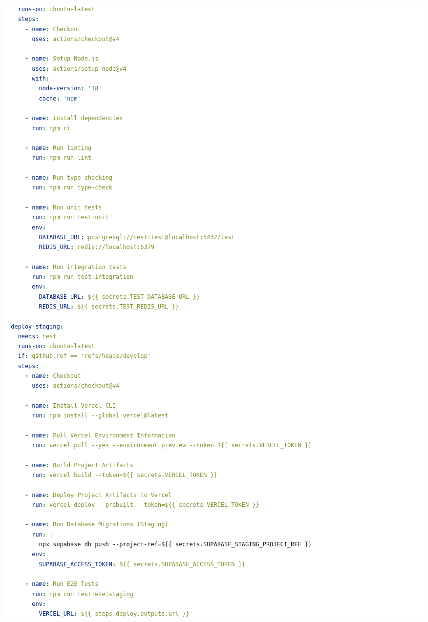 ```yaml
    runs-on: ubuntu-latest
    steps:
      - name: Checkout
        uses: actions/checkout@v4

      - name: Setup Node.js
        uses: actions/setup-node@v4
        with:
          node-version: '18'
          cache: 'npm'

      - name: Install dependencies
        run: npm ci

      - name: Run linting
        run: npm run lint

      - name: Run type checking
        run: npm run type-check

      - name: Run unit tests
        run: npm run test:unit
        env:
          DATABASE_URL: postgresql://test:test@localhost:5432/test
          REDIS_URL: redis://localhost:6379

      - name: Run integration tests
        run: npm run test:integration
        env:
          DATABASE_URL: ${{ secrets.TEST_DATABASE_URL }}
          REDIS_URL: ${{ secrets.TEST_REDIS_URL }}

  deploy-staging:
    needs: test
    runs-on: ubuntu-latest
    if: github.ref == 'refs/heads/develop'
    steps:
      - name: Checkout
        uses: actions/checkout@v4

      - name: Install Vercel CLI
        run: npm install --global vercel@latest

      - name: Pull Vercel Environment Information
        run: vercel pull --yes --environment=preview --token=${{ secrets.VERCEL_TOKEN }}

      - name: Build Project Artifacts
        run: vercel build --token=${{ secrets.VERCEL_TOKEN }}

      - name: Deploy Project Artifacts to Vercel
        run: vercel deploy --prebuilt --token=${{ secrets.VERCEL_TOKEN }}

      - name: Run Database Migrations (Staging)
        run: |
          npx supabase db push --project-ref=${{ secrets.SUPABASE_STAGING_PROJECT_REF }}
        env:
          SUPABASE_ACCESS_TOKEN: ${{ secrets.SUPABASE_ACCESS_TOKEN }}

      - name: Run E2E Tests
        run: npm run test:e2e:staging
        env:
          VERCEL_URL: ${{ steps.deploy.outputs.url }}

```